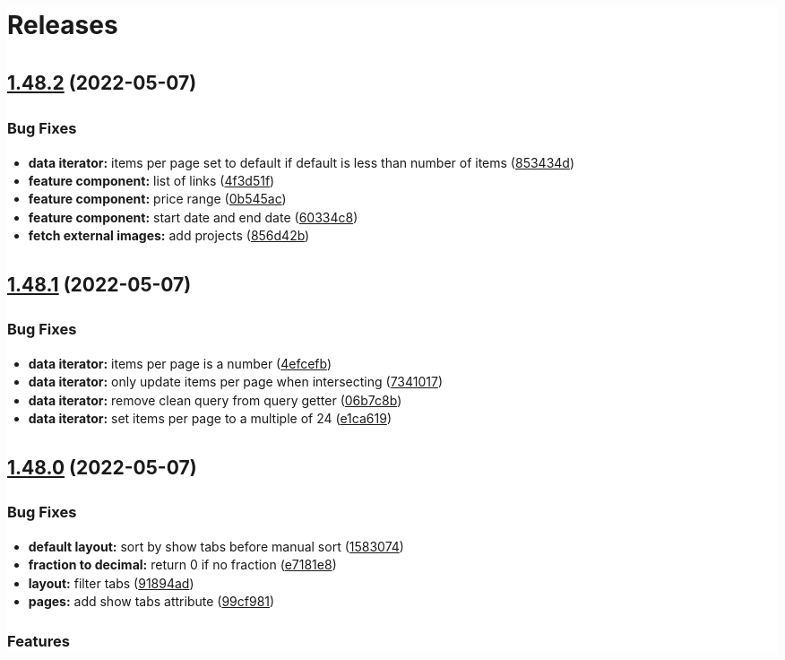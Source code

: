 # Releases

## [1.48.2](https://github.com/shadow81627/daim/compare/v1.48.1...v1.48.2) (2022-05-07)

### Bug Fixes

- **data iterator:** items per page set to default if default is less than number of items ([853434d](https://github.com/shadow81627/daim/commit/853434de7c5d4438d0125bc38be39da54e112523))
- **feature component:** list of links ([4f3d51f](https://github.com/shadow81627/daim/commit/4f3d51f3e416bb220631f617f212da788c35298f))
- **feature component:** price range ([0b545ac](https://github.com/shadow81627/daim/commit/0b545ace5368cc9c432408497c9a102a49af3068))
- **feature component:** start date and end date ([60334c8](https://github.com/shadow81627/daim/commit/60334c833b65bcd0b6a596f82af8ae03f08b65d8))
- **fetch external images:** add projects ([856d42b](https://github.com/shadow81627/daim/commit/856d42bf2ae4dd51b1e5a1ea3cd415435350344e))

## [1.48.1](https://github.com/shadow81627/daim/compare/v1.48.0...v1.48.1) (2022-05-07)

### Bug Fixes

- **data iterator:** items per page is a number ([4efcefb](https://github.com/shadow81627/daim/commit/4efcefb49a84b5896d03ef5bd4978fc46e1817b5))
- **data iterator:** only update items per page when intersecting ([7341017](https://github.com/shadow81627/daim/commit/734101780ca98cf7c2232e95cf0da7b05cbfbf5f))
- **data iterator:** remove clean query from query getter ([06b7c8b](https://github.com/shadow81627/daim/commit/06b7c8b24904b24a92f93e1e6b6e1deec198f5e7))
- **data iterator:** set items per page to a multiple of 24 ([e1ca619](https://github.com/shadow81627/daim/commit/e1ca61954ee67a4e9e789243f08d0d7fb65c703a))

## [1.48.0](https://github.com/shadow81627/daim/compare/v1.47.3...v1.48.0) (2022-05-07)

### Bug Fixes

- **default layout:** sort by show tabs before manual sort ([1583074](https://github.com/shadow81627/daim/commit/15830749f267acfca0d46b6864490b014a3c487f))
- **fraction to decimal:** return 0 if no fraction ([e7181e8](https://github.com/shadow81627/daim/commit/e7181e827158a0b5004aceecd93a752f5c65de2b))
- **layout:** filter tabs ([91894ad](https://github.com/shadow81627/daim/commit/91894ade63ff6863f6c0e6f1e51cf6a6a2542be1))
- **pages:** add show tabs attribute ([99cf981](https://github.com/shadow81627/daim/commit/99cf98106f5f14fbe8155f8bdf7c77fd380c0b8b))

### Features
